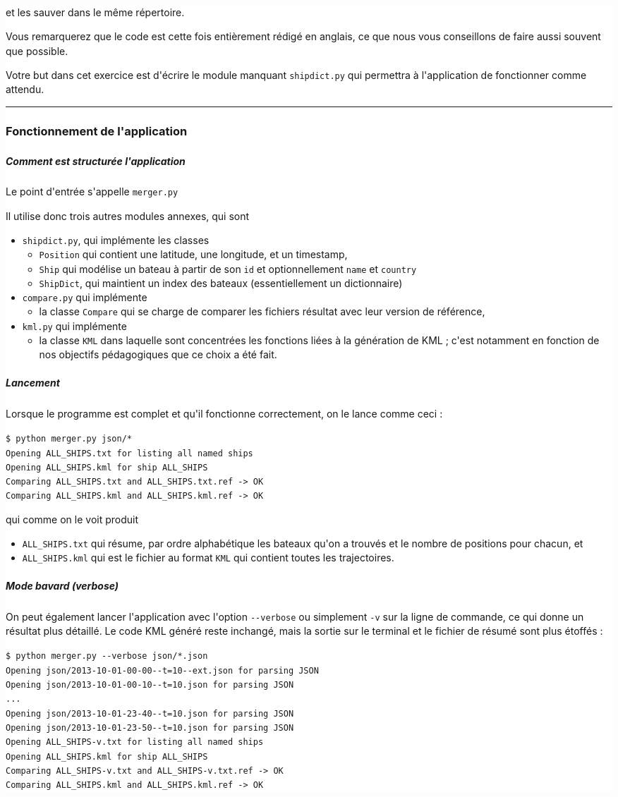 et les sauver dans le même répertoire.

Vous remarquerez que le code est cette fois entièrement rédigé en anglais, ce que nous vous conseillons de faire aussi souvent que possible.

Votre but dans cet exercice est d'écrire le module manquant `shipdict.py` qui permettra à l'application de fonctionner comme attendu.

***

### Fonctionnement de l'application

##### Comment est structurée l'application

Le point d'entrée s'appelle `merger.py`

Il utilise donc trois autres modules annexes, qui sont

 * `shipdict.py`, qui implémente les classes
   * `Position` qui contient une latitude, une longitude, et un timestamp,
   * `Ship` qui modélise un bateau à partir de son `id` et optionnellement  `name` et `country`
   * `ShipDict`, qui maintient un index des bateaux (essentiellement un dictionnaire)
 * `compare.py` qui implémente  
   * la classe `Compare` qui se charge de comparer les fichiers résultat avec leur version de référence,
 * `kml.py` qui implémente 
   * la classe `KML` dans laquelle sont concentrées les fonctions liées à la génération de KML&nbsp;; c'est notamment en fonction de nos objectifs pédagogiques que ce choix a été fait.

##### Lancement

Lorsque le programme est complet et qu'il fonctionne correctement, on le lance comme ceci&nbsp;:

    $ python merger.py json/*
    Opening ALL_SHIPS.txt for listing all named ships
    Opening ALL_SHIPS.kml for ship ALL_SHIPS
    Comparing ALL_SHIPS.txt and ALL_SHIPS.txt.ref -> OK
    Comparing ALL_SHIPS.kml and ALL_SHIPS.kml.ref -> OK
    
qui comme on le voit produit

 * `ALL_SHIPS.txt` qui résume, par ordre alphabétique les bateaux qu'on a trouvés et le nombre de positions pour chacun, et 
 * `ALL_SHIPS.kml` qui est le fichier au format `KML` qui contient toutes les trajectoires.

##### Mode bavard (verbose)

On peut également lancer l'application avec l'option `--verbose` ou simplement `-v` sur la ligne de commande, ce qui donne un résultat plus détaillé. Le code KML généré reste inchangé, mais la sortie sur le terminal et le fichier de résumé sont plus étoffés&nbsp;:

    $ python merger.py --verbose json/*.json
    Opening json/2013-10-01-00-00--t=10--ext.json for parsing JSON
    Opening json/2013-10-01-00-10--t=10.json for parsing JSON
    ...
    Opening json/2013-10-01-23-40--t=10.json for parsing JSON
    Opening json/2013-10-01-23-50--t=10.json for parsing JSON
    Opening ALL_SHIPS-v.txt for listing all named ships
    Opening ALL_SHIPS.kml for ship ALL_SHIPS
    Comparing ALL_SHIPS-v.txt and ALL_SHIPS-v.txt.ref -> OK
    Comparing ALL_SHIPS.kml and ALL_SHIPS.kml.ref -> OK
    